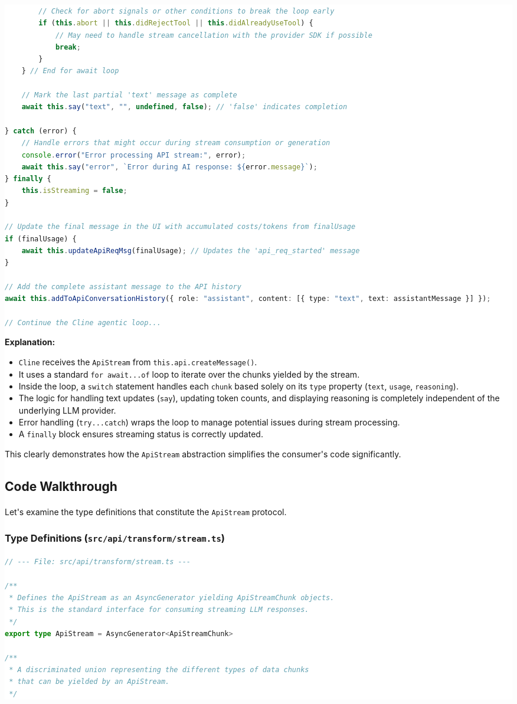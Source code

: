 ```typescript
        // Check for abort signals or other conditions to break the loop early
        if (this.abort || this.didRejectTool || this.didAlreadyUseTool) {
            // May need to handle stream cancellation with the provider SDK if possible
            break;
        }
    } // End for await loop

    // Mark the last partial 'text' message as complete
    await this.say("text", "", undefined, false); // 'false' indicates completion

} catch (error) {
    // Handle errors that might occur during stream consumption or generation
    console.error("Error processing API stream:", error);
    await this.say("error", `Error during AI response: ${error.message}`);
} finally {
    this.isStreaming = false;
}

// Update the final message in the UI with accumulated costs/tokens from finalUsage
if (finalUsage) {
    await this.updateApiReqMsg(finalUsage); // Updates the 'api_req_started' message
}

// Add the complete assistant message to the API history
await this.addToApiConversationHistory({ role: "assistant", content: [{ type: "text", text: assistantMessage }] });

// Continue the Cline agentic loop...
```

**Explanation:**

*   `Cline` receives the `ApiStream` from `this.api.createMessage()`.
*   It uses a standard `for await...of` loop to iterate over the chunks yielded by the stream.
*   Inside the loop, a `switch` statement handles each `chunk` based solely on its `type` property (`text`, `usage`, `reasoning`).
*   The logic for handling text updates (`say`), updating token counts, and displaying reasoning is completely independent of the underlying LLM provider.
*   Error handling (`try...catch`) wraps the loop to manage potential issues during stream processing.
*   A `finally` block ensures streaming status is correctly updated.

This clearly demonstrates how the `ApiStream` abstraction simplifies the consumer's code significantly.

## Code Walkthrough

Let's examine the type definitions that constitute the `ApiStream` protocol.

### Type Definitions (`src/api/transform/stream.ts`)

```typescript
// --- File: src/api/transform/stream.ts ---

/**
 * Defines the ApiStream as an AsyncGenerator yielding ApiStreamChunk objects.
 * This is the standard interface for consuming streaming LLM responses.
 */
export type ApiStream = AsyncGenerator<ApiStreamChunk>

/**
 * A discriminated union representing the different types of data chunks
 * that can be yielded by an ApiStream.
 */
```